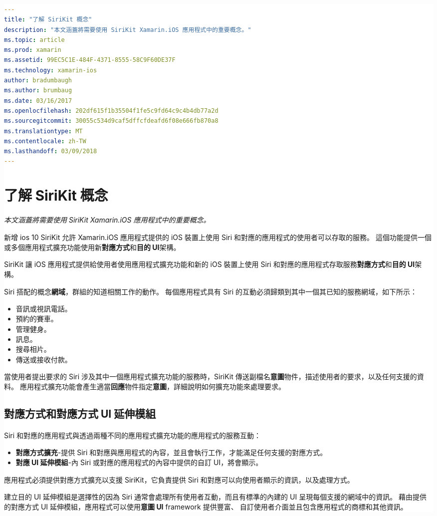 ```yaml
---
title: "了解 SiriKit 概念"
description: "本文涵蓋將需要使用 SiriKit Xamarin.iOS 應用程式中的重要概念。"
ms.topic: article
ms.prod: xamarin
ms.assetid: 99EC5C1E-484F-4371-8555-58C9F60DE37F
ms.technology: xamarin-ios
author: bradumbaugh
ms.author: brumbaug
ms.date: 03/16/2017
ms.openlocfilehash: 202df615f1b35504f1fe5c9fd64c9c4b4db77a2d
ms.sourcegitcommit: 30055c534d9caf5dffcfdeafd6f08e666fb870a8
ms.translationtype: MT
ms.contentlocale: zh-TW
ms.lasthandoff: 03/09/2018
---
```

# <a name="understanding-sirikit-concepts"></a>了解 SiriKit 概念

_本文涵蓋將需要使用 SiriKit Xamarin.iOS 應用程式中的重要概念。_


新增 ios 10 SiriKit 允許 Xamarin.iOS 應用程式提供的 iOS 裝置上使用 Siri 和對應的應用程式的使用者可以存取的服務。 這個功能提供一個或多個應用程式擴充功能使用新**對應方式**和**目的 UI**架構。

SiriKit 讓 iOS 應用程式提供給使用者使用應用程式擴充功能和新的 iOS 裝置上使用 Siri 和對應的應用程式存取服務**對應方式**和**目的 UI**架構。

Siri 搭配的概念**網域**，群組的知道相關工作的動作。 每個應用程式具有 Siri 的互動必須歸類到其中一個其已知的服務網域，如下所示：

- 音訊或視訊電話。
- 預約的賽車。
- 管理健身。
- 訊息。
- 搜尋相片。
- 傳送或接收付款。

當使用者提出要求的 Siri 涉及其中一個應用程式擴充功能的服務時，SiriKit 傳送副檔名**意圖**物件，描述使用者的要求，以及任何支援的資料。 應用程式擴充功能會產生適當**回應**物件指定**意圖**，詳細說明如何擴充功能來處理要求。

## <a name="the-intents-and-intents-ui-extensions"></a>對應方式和對應方式 UI 延伸模組

Siri 和對應的應用程式與透過兩種不同的應用程式擴充功能的應用程式的服務互動：

- **對應方式擴充**-提供 Siri 和對應與應用程式的內容，並且會執行工作，才能滿足任何支援的對應方式。
- **對應 UI 延伸模組**-內 Siri 或對應的應用程式的內容中提供的自訂 UI，將會顯示。

應用程式必須提供對應方式擴充以支援 SiriKit，它負責提供 Siri 和對應可以向使用者顯示的資訊，以及處理方式。

建立目的 UI 延伸模組是選擇性的因為 Siri 通常會處理所有使用者互動，而且有標準的內建的 UI 呈現每個支援的網域中的資訊。 藉由提供的對應方式 UI 延伸模組，應用程式可以使用**意圖 UI** framework 提供豐富、 自訂使用者介面並且包含應用程式的商標和其他資訊。
